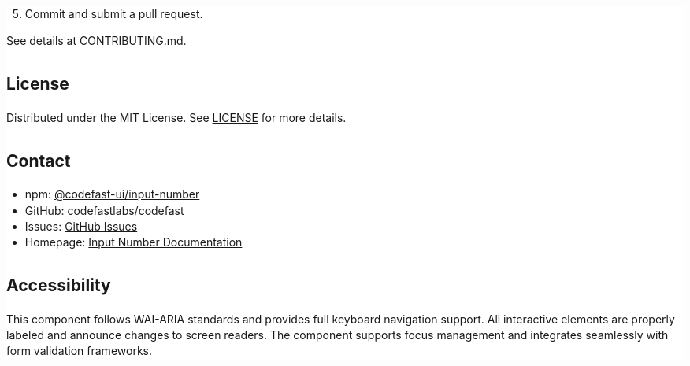 5. Commit and submit a pull request.

See details at [CONTRIBUTING.md](../../CONTRIBUTING.md).

## License

Distributed under the MIT License. See [LICENSE](../../LICENSE) for more details.

## Contact

- npm: [@codefast-ui/input-number](https://www.npmjs.com/package/@codefast-ui/input-number)
- GitHub: [codefastlabs/codefast](https://github.com/codefastlabs/codefast)
- Issues: [GitHub Issues](https://github.com/codefastlabs/codefast/issues)
- Homepage: [Input Number Documentation](https://github.com/codefastlabs/codefast/tree/main/packages/input-number#readme)

## Accessibility

This component follows WAI-ARIA standards and provides full keyboard navigation support. All interactive elements are properly labeled and announce changes to screen readers. The component supports focus management and integrates seamlessly with form validation frameworks.
